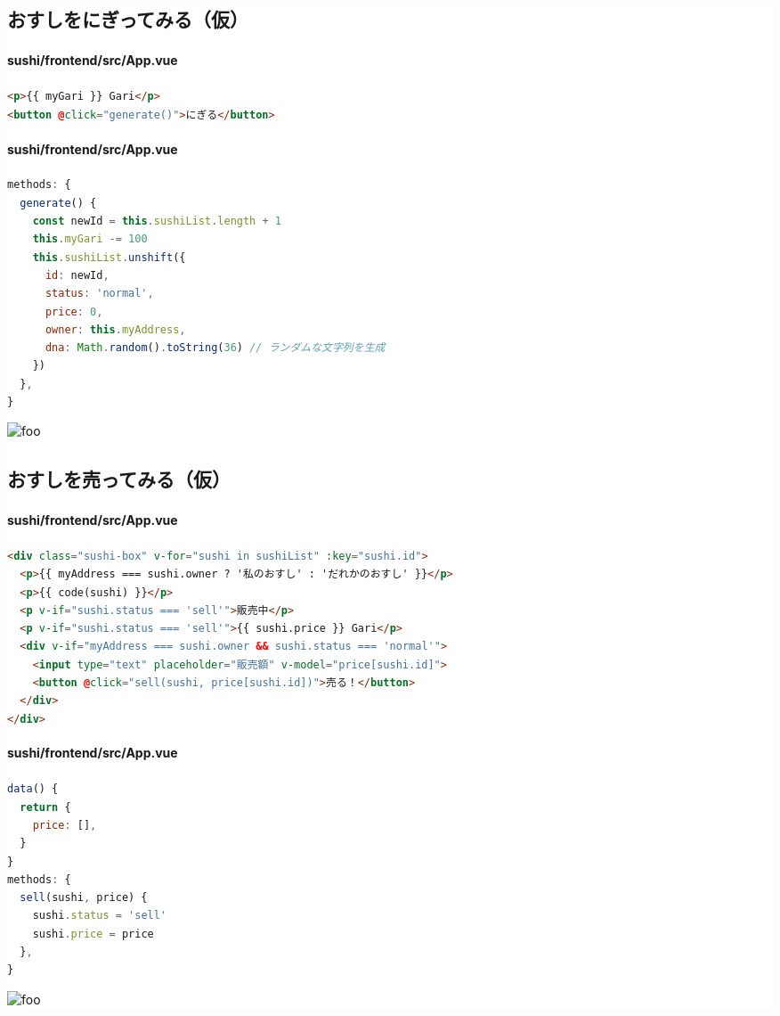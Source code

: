 ## おすしをにぎってみる（仮）
#### sushi/frontend/src/App.vue
```html
<p>{{ myGari }} Gari</p>
<button @click="generate()">にぎる</button>
```

#### sushi/frontend/src/App.vue
```js
methods: {
  generate() {
    const newId = this.sushiList.length + 1
    this.myGari -= 100
    this.sushiList.unshift({
      id: newId,
      status: 'normal',
      price: 0,
      owner: this.myAddress,
      dna: Math.random().toString(36) // ランダムな文字列を生成
    })
  },
}
```
<img width="400" :src="$withBase('/img/sushi/step-1/generate.png')" alt="foo">

## おすしを売ってみる（仮）
#### sushi/frontend/src/App.vue
```html
<div class="sushi-box" v-for="sushi in sushiList" :key="sushi.id">
  <p>{{ myAddress === sushi.owner ? '私のおすし' : 'だれかのおすし' }}</p>
  <p>{{ code(sushi) }}</p>
  <p v-if="sushi.status === 'sell'">販売中</p>
  <p v-if="sushi.status === 'sell'">{{ sushi.price }} Gari</p>
  <div v-if="myAddress === sushi.owner && sushi.status === 'normal'">
    <input type="text" placeholder="販売額" v-model="price[sushi.id]">
    <button @click="sell(sushi, price[sushi.id])">売る！</button>
  </div>
</div>
```

#### sushi/frontend/src/App.vue
```js
data() {
  return {
    price: [],
  }
}
methods: {
  sell(sushi, price) {
    sushi.status = 'sell'
    sushi.price = price
  },
}
```
<img width="400" :src="$withBase('/img/sushi/step-1/sell.png')" alt="foo">
